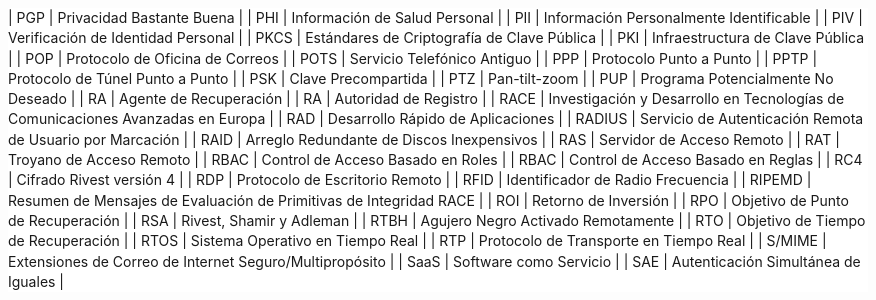 | PGP | Privacidad Bastante Buena |
| PHI | Información de Salud Personal |
| PII | Información Personalmente Identificable |
| PIV | Verificación de Identidad Personal |
| PKCS | Estándares de Criptografía de Clave Pública |
| PKI | Infraestructura de Clave Pública |
| POP | Protocolo de Oficina de Correos |
| POTS | Servicio Telefónico Antiguo |
| PPP | Protocolo Punto a Punto |
| PPTP | Protocolo de Túnel Punto a Punto |
| PSK | Clave Precompartida |
| PTZ | Pan-tilt-zoom |
| PUP | Programa Potencialmente No Deseado |
| RA | Agente de Recuperación |
| RA | Autoridad de Registro |
| RACE | Investigación y Desarrollo en Tecnologías de Comunicaciones Avanzadas en Europa |
| RAD | Desarrollo Rápido de Aplicaciones |
| RADIUS | Servicio de Autenticación Remota de Usuario por Marcación |
| RAID | Arreglo Redundante de Discos Inexpensivos |
| RAS | Servidor de Acceso Remoto |
| RAT | Troyano de Acceso Remoto |
| RBAC | Control de Acceso Basado en Roles |
| RBAC | Control de Acceso Basado en Reglas |
| RC4 | Cifrado Rivest versión 4 |
| RDP | Protocolo de Escritorio Remoto |
| RFID | Identificador de Radio Frecuencia |
| RIPEMD | Resumen de Mensajes de Evaluación de Primitivas de Integridad RACE |
| ROI | Retorno de Inversión |
| RPO | Objetivo de Punto de Recuperación |
| RSA | Rivest, Shamir y Adleman |
| RTBH | Agujero Negro Activado Remotamente |
| RTO | Objetivo de Tiempo de Recuperación |
| RTOS | Sistema Operativo en Tiempo Real |
| RTP | Protocolo de Transporte en Tiempo Real |
| S/MIME | Extensiones de Correo de Internet Seguro/Multipropósito |
| SaaS | Software como Servicio |
| SAE | Autenticación Simultánea de Iguales |